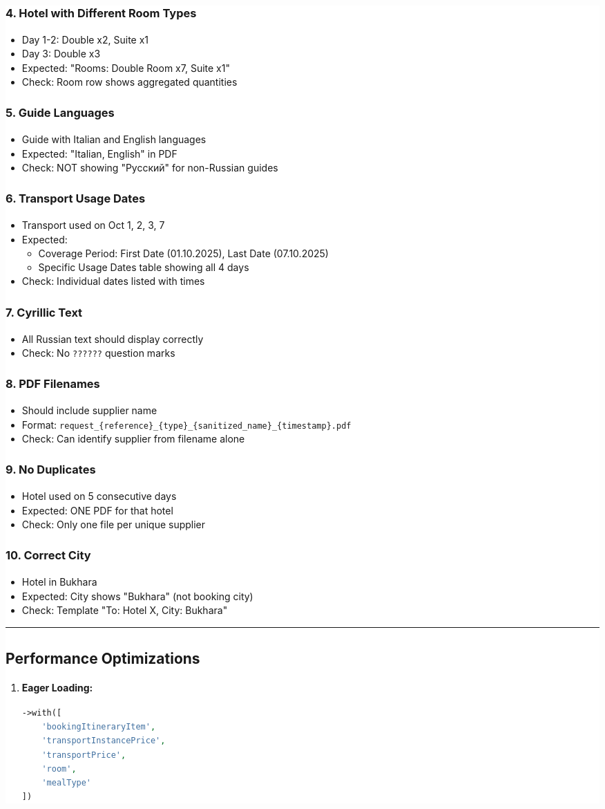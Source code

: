 ### 4. **Hotel with Different Room Types**
- Day 1-2: Double x2, Suite x1
- Day 3: Double x3
- Expected: "Rooms: Double Room x7, Suite x1"
- Check: Room row shows aggregated quantities

### 5. **Guide Languages**
- Guide with Italian and English languages
- Expected: "Italian, English" in PDF
- Check: NOT showing "Русский" for non-Russian guides

### 6. **Transport Usage Dates**
- Transport used on Oct 1, 2, 3, 7
- Expected:
  - Coverage Period: First Date (01.10.2025), Last Date (07.10.2025)
  - Specific Usage Dates table showing all 4 days
- Check: Individual dates listed with times

### 7. **Cyrillic Text**
- All Russian text should display correctly
- Check: No `??????` question marks

### 8. **PDF Filenames**
- Should include supplier name
- Format: `request_{reference}_{type}_{sanitized_name}_{timestamp}.pdf`
- Check: Can identify supplier from filename alone

### 9. **No Duplicates**
- Hotel used on 5 consecutive days
- Expected: ONE PDF for that hotel
- Check: Only one file per unique supplier

### 10. **Correct City**
- Hotel in Bukhara
- Expected: City shows "Bukhara" (not booking city)
- Check: Template "To: Hotel X, City: Bukhara"

---

## Performance Optimizations

1. **Eager Loading:**
   ```php
   ->with([
       'bookingItineraryItem',
       'transportInstancePrice',
       'transportPrice',
       'room',
       'mealType'
   ])
   ```
